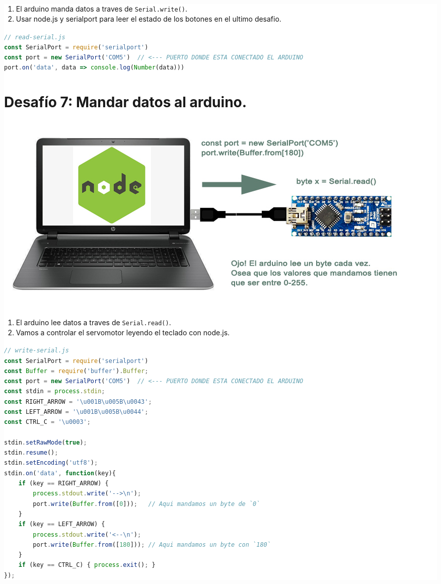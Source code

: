 1. El arduino manda datos a traves de `Serial.write()`.
2. Usar node.js y serialport para leer el estado de los botones en el ultimo desafio.

```js
// read-serial.js
const SerialPort = require('serialport')
const port = new SerialPort('COM5')  // <--- PUERTO DONDE ESTA CONECTADO EL ARDUINO
port.on('data', data => console.log(Number(data)))
```


# Desafío 7: Mandar datos al arduino.

![img/7.nodetoarduino.jpg](img/7.nodetoarduino.jpg)

1. El arduino lee datos a traves de `Serial.read()`.
2. Vamos a controlar el servomotor leyendo el teclado con node.js.

```js
// write-serial.js
const SerialPort = require('serialport')
const Buffer = require('buffer').Buffer;
const port = new SerialPort('COM5')  // <--- PUERTO DONDE ESTA CONECTADO EL ARDUINO
const stdin = process.stdin;
const RIGHT_ARROW = '\u001B\u005B\u0043';
const LEFT_ARROW = '\u001B\u005B\u0044';
const CTRL_C = '\u0003';

stdin.setRawMode(true);
stdin.resume();
stdin.setEncoding('utf8');
stdin.on('data', function(key){
    if (key == RIGHT_ARROW) {
        process.stdout.write('-->\n'); 
        port.write(Buffer.from([0]));   // Aqui mandamos un byte de `0`
    }
    if (key == LEFT_ARROW) { 
        process.stdout.write('<--\n');
        port.write(Buffer.from([180])); // Aqui mandamos un byte con `180`
    }
    if (key == CTRL_C) { process.exit(); } 
});
```
